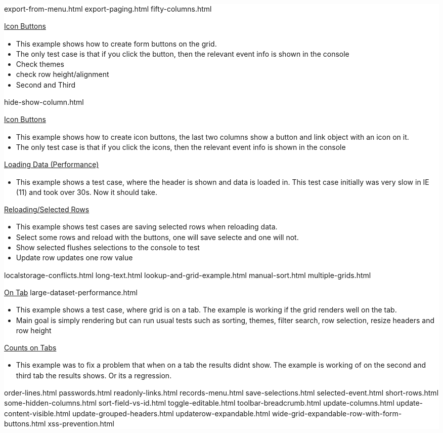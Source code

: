 export-from-menu.html
export-paging.html
fifty-columns.html

[Icon Buttons](/tests/form-buttons.html)
  - This example shows how to create form buttons on the grid.
  - The only test case is that if you click the button, then the relevant event info is shown in the console
  - Check themes
  - check row height/alignment
  - Second and Third

hide-show-column.html

[Icon Buttons](/tests/icon-buttons.html)
  - This example shows how to create icon buttons, the last two columns show a button and link object with an icon on it.
  - The only test case is that if you click the icons, then the relevant event info is shown in the console

[Loading Data (Performance)](/tests/large-dataset-performance.html)
  - This example shows a test case, where the header is shown and data is loaded in. This test case initially
  was very slow in IE (11) and took over 30s. Now it should take.


[Reloading/Selected Rows](/tests/loaddata-selected-rows.html)
  - This example shows test cases are saving selected rows when reloading data.
  - Select some rows and reload with the buttons, one will save selecte and one will not.
  - Show selected flushes selections to the console to test
  - Update row updates one row value

localstorage-conflicts.html
long-text.html
lookup-and-grid-example.html
manual-sort.html
multiple-grids.html


[On Tab](/tests/on-tab.html)
large-dataset-performance.html
  - This example shows a test case, where grid is on a tab. The example is working if the grid renders well on the tab.
  - Main goal is simply rendering but can run usual tests such as sorting, themes, filter search, row selection, resize headers and row height

[Counts on Tabs](/tests/datagrid/on-vertical-tab.html)
- This example was to fix a problem that when on a tab the results didnt show.
The example is working of on the second and third tab the results shows. Or its a regression.

order-lines.html
passwords.html
readonly-links.html
records-menu.html
save-selections.html
selected-event.html
short-rows.html
some-hidden-columns.html
sort-field-vs-id.html
toggle-editable.html
toolbar-breadcrumb.html
update-columns.html
update-content-visible.html
update-grouped-headers.html
updaterow-expandable.html
wide-grid-expandable-row-with-form-buttons.html
xss-prevention.html
